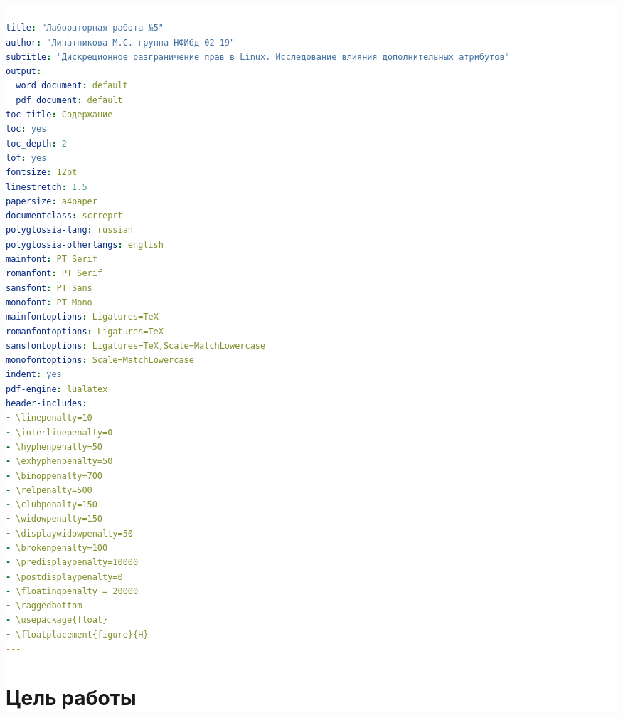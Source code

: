 ```yaml
---
title: "Лабораторная работа №5"
author: "Липатникова М.С. группа НФИбд-02-19"
subtitle: "Дискреционное разграничение прав в Linux. Исследование влияния дополнительных атрибутов"
output:
  word_document: default
  pdf_document: default
toc-title: Содержание
toc: yes
toc_depth: 2
lof: yes
fontsize: 12pt
linestretch: 1.5
papersize: a4paper
documentclass: scrreprt
polyglossia-lang: russian
polyglossia-otherlangs: english
mainfont: PT Serif
romanfont: PT Serif
sansfont: PT Sans
monofont: PT Mono
mainfontoptions: Ligatures=TeX
romanfontoptions: Ligatures=TeX
sansfontoptions: Ligatures=TeX,Scale=MatchLowercase
monofontoptions: Scale=MatchLowercase
indent: yes
pdf-engine: lualatex
header-includes:
- \linepenalty=10
- \interlinepenalty=0
- \hyphenpenalty=50
- \exhyphenpenalty=50
- \binoppenalty=700
- \relpenalty=500
- \clubpenalty=150
- \widowpenalty=150
- \displaywidowpenalty=50
- \brokenpenalty=100
- \predisplaypenalty=10000
- \postdisplaypenalty=0
- \floatingpenalty = 20000
- \raggedbottom
- \usepackage{float}
- \floatplacement{figure}{H}
---
```


# Цель работы
